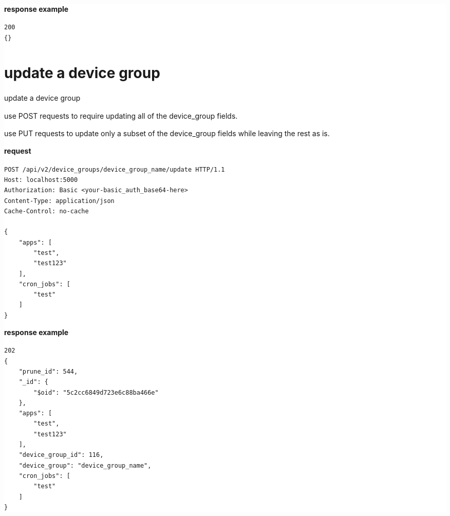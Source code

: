  **response example**

```
200
{}
```

# update a device group
update a device group

use POST requests to require updating all of the device_group fields.

use PUT requests to update only a subset of the device_group fields while leaving the rest as is.

 **request**

```
POST /api/v2/device_groups/device_group_name/update HTTP/1.1
Host: localhost:5000
Authorization: Basic <your-basic_auth_base64-here>
Content-Type: application/json
Cache-Control: no-cache

{
    "apps": [
        "test",
        "test123"
    ],
    "cron_jobs": [
        "test"
    ]
}
```

 **response example**

```
202
{
    "prune_id": 544,
    "_id": {
        "$oid": "5c2cc6849d723e6c88ba466e"
    },
    "apps": [
        "test",
        "test123"
    ],
    "device_group_id": 116,
    "device_group": "device_group_name",
    "cron_jobs": [
        "test"
    ]
}
```
